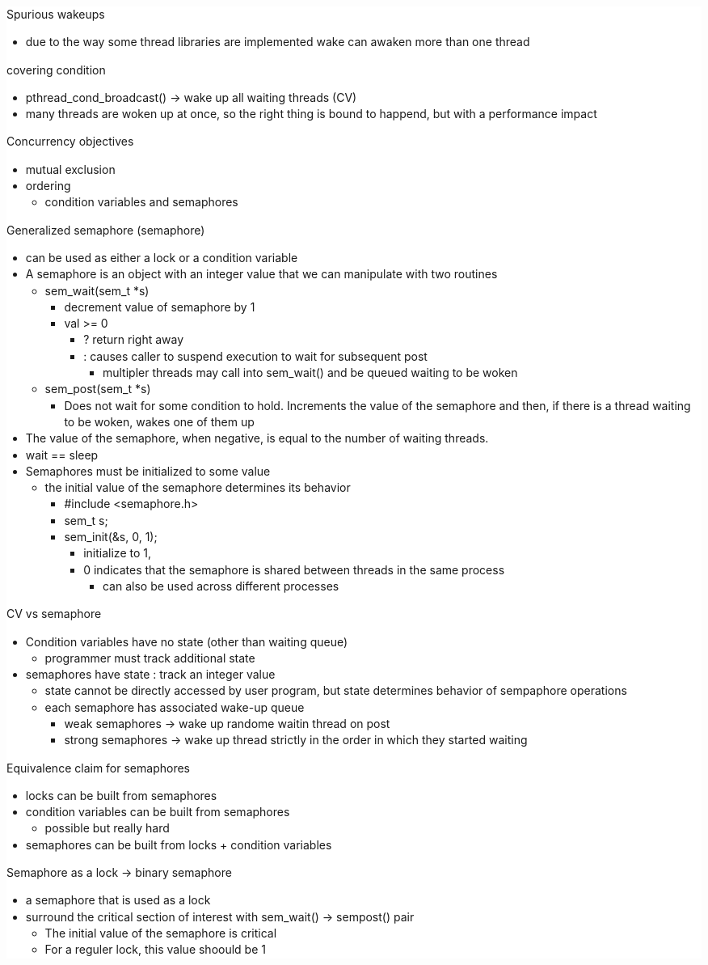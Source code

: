 
Spurious wakeups
- due to the way some thread libraries are implemented wake can awaken more than one  thread

covering condition
- pthread_cond_broadcast() -> wake up all waiting threads (CV)
- many threads are woken up at once, so the right thing is bound to happend, but with a performance impact


Concurrency objectives
- mutual exclusion
- ordering
	- condition variables and semaphores

Generalized semaphore (semaphore)
- can be used as either a lock or a condition variable
- A semaphore is an object with an integer value that we can manipulate with two routines
	- sem_wait(sem_t \*s)
		- decrement value of semaphore by 1
		- val >= 0
			- ? return right away
			- : causes caller to suspend execution to wait for subsequent post
				- multipler threads may call into sem_wait() and be queued waiting to be woken
	- sem_post(sem_t \*s)
		- Does not wait for some condition to hold. Increments the value of the semaphore and then, if there is a thread waiting to be woken, wakes one of them up
- The value of the semaphore, when negative, is equal to the number of waiting threads.
- wait == sleep
- Semaphores must be initialized to some value
	- the initial value of the semaphore determines its behavior
		- \#include \<semaphore.h>
		- sem_t s;
		- sem_init(&s, 0, 1);
			- initialize to 1, 
			- 0 indicates that the semaphore is shared between threads in the same process
				- can also be used across different processes

CV vs semaphore
- Condition variables have no state (other than waiting queue)
	- programmer must track additional state
- semaphores have state : track an integer value
	- state cannot be directly accessed by user program, but state determines behavior of sempaphore operations
	- each semaphore has associated wake-up queue
		- weak semaphores -> wake up randome waitin thread on post
		- strong semaphores -> wake up thread strictly in the order in which they started waiting

Equivalence claim for semaphores
- locks can be built from semaphores
- condition variables can be built from semaphores
	- possible but really hard
- semaphores can be built from locks + condition variables

Semaphore as a lock -> binary semaphore
- a semaphore that is used as a lock
- surround the critical section of interest with sem_wait() -> sempost() pair
	- The initial value of the semaphore is critical
	- For a reguler lock, this value shoould be 1
